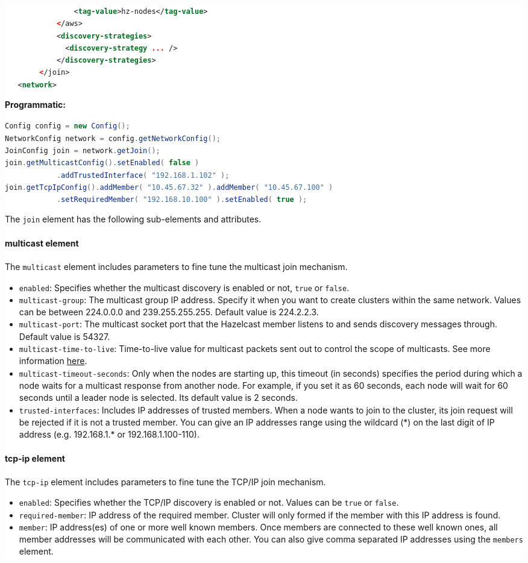 ```xml
                <tag-value>hz-nodes</tag-value>
            </aws>
            <discovery-strategies>
              <discovery-strategy ... />
            </discovery-strategies>
        </join>
   <network>     
```

**Programmatic:**

```java
Config config = new Config();
NetworkConfig network = config.getNetworkConfig();
JoinConfig join = network.getJoin();
join.getMulticastConfig().setEnabled( false )
            .addTrustedInterface( "192.168.1.102" );
join.getTcpIpConfig().addMember( "10.45.67.32" ).addMember( "10.45.67.100" )
            .setRequiredMember( "192.168.10.100" ).setEnabled( true );
```

The `join` element has the following sub-elements and attributes.

#### multicast element 

The `multicast` element includes parameters to fine tune the multicast join mechanism.

- `enabled`: Specifies whether the multicast discovery is enabled or not, `true` or `false`.
- `multicast-group`: The multicast group IP address. Specify it when you want to create clusters within the same network. Values can be between 224.0.0.0 and 239.255.255.255. Default value is 224.2.2.3.
- `multicast-port`: The multicast socket port that the Hazelcast member listens to and sends discovery messages through. Default value is 54327.
- `multicast-time-to-live`: Time-to-live value for multicast packets sent out to control the scope of multicasts. See more information [here](http://www.tldp.org/HOWTO/Multicast-HOWTO-2.html).
- `multicast-timeout-seconds`: Only when the nodes are starting up, this timeout (in seconds) specifies the period during which a node waits for a multicast response from another node. For example, if you set it as 60 seconds, each node will wait for 60 seconds until a leader node is selected. Its default value is 2 seconds. 
- `trusted-interfaces`: Includes IP addresses of trusted members. When a node wants to join to the cluster, its join request will be rejected if it is not a trusted member. You can give an IP addresses range using the wildcard (\*) on the last digit of IP address (e.g. 192.168.1.\* or 192.168.1.100-110).
	
#### tcp-ip element 

The `tcp-ip` element includes parameters to fine tune the TCP/IP join mechanism.

- `enabled`: Specifies whether the TCP/IP discovery is enabled or not. Values can be `true` or `false`.
- `required-member`: IP address of the required member. Cluster will only formed if the member with this IP address is found.
- `member`: IP address(es) of one or more well known members. Once members are connected to these well known ones, all member addresses will be communicated with each other. You can also give comma separated IP addresses using the `members` element.
